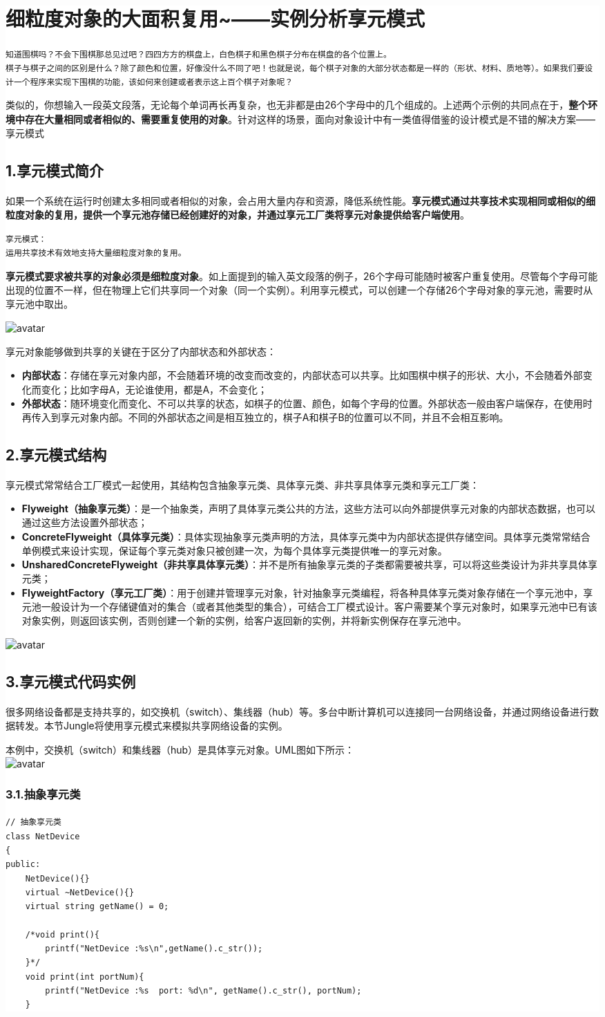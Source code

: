 # 细粒度对象的大面积复用~——实例分析享元模式
```
知道围棋吗？不会下围棋那总见过吧？四四方方的棋盘上，白色棋子和黑色棋子分布在棋盘的各个位置上。
棋子与棋子之间的区别是什么？除了颜色和位置，好像没什么不同了吧！也就是说，每个棋子对象的大部分状态都是一样的（形状、材料、质地等）。如果我们要设计一个程序来实现下围棋的功能，该如何来创建或者表示这上百个棋子对象呢？
```

类似的，你想输入一段英文段落，无论每个单词再长再复杂，也无非都是由26个字母中的几个组成的。上述两个示例的共同点在于，**整个环境中存在大量相同或者相似的、需要重复使用的对象**。针对这样的场景，面向对象设计中有一类值得借鉴的设计模式是不错的解决方案——享元模式

## 1.享元模式简介
如果一个系统在运行时创建太多相同或者相似的对象，会占用大量内存和资源，降低系统性能。**享元模式通过共享技术实现相同或相似的细粒度对象的复用，提供一个享元池存储已经创建好的对象，并通过享元工厂类将享元对象提供给客户端使用**。
```
享元模式：
运用共享技术有效地支持大量细粒度对象的复用。
```
**享元模式要求被共享的对象必须是细粒度对象**。如上面提到的输入英文段落的例子，26个字母可能随时被客户重复使用。尽管每个字母可能出现的位置不一样，但在物理上它们共享同一个对象（同一个实例）。利用享元模式，可以创建一个存储26个字母对象的享元池，需要时从享元池中取出。

![avatar](https://github.com/FengJungle/DesignPattern/blob/master/12.FlyweightPattern/1.Picture/%E4%BA%AB%E5%85%83%E6%A8%A1%E5%BC%8F%E4%B8%BE%E4%BE%8B%E5%9B%BE.png)

享元对象能够做到共享的关键在于区分了内部状态和外部状态：

- **内部状态**：存储在享元对象内部，不会随着环境的改变而改变的，内部状态可以共享。比如围棋中棋子的形状、大小，不会随着外部变化而变化；比如字母A，无论谁使用，都是A，不会变化；
- **外部状态**：随环境变化而变化、不可以共享的状态，如棋子的位置、颜色，如每个字母的位置。外部状态一般由客户端保存，在使用时再传入到享元对象内部。不同的外部状态之间是相互独立的，棋子A和棋子B的位置可以不同，并且不会相互影响。

## 2.享元模式结构
享元模式常常结合工厂模式一起使用，其结构包含抽象享元类、具体享元类、非共享具体享元类和享元工厂类：

- **Flyweight（抽象享元类）**：是一个抽象类，声明了具体享元类公共的方法，这些方法可以向外部提供享元对象的内部状态数据，也可以通过这些方法设置外部状态；
- **ConcreteFlyweight（具体享元类）**：具体实现抽象享元类声明的方法，具体享元类中为内部状态提供存储空间。具体享元类常常结合单例模式来设计实现，保证每个享元类对象只被创建一次，为每个具体享元类提供唯一的享元对象。
- **UnsharedConcreteFlyweight（非共享具体享元类）**：并不是所有抽象享元类的子类都需要被共享，可以将这些类设计为非共享具体享元类；
- **FlyweightFactory（享元工厂类）**：用于创建并管理享元对象，针对抽象享元类编程，将各种具体享元类对象存储在一个享元池中，享元池一般设计为一个存储键值对的集合（或者其他类型的集合），可结合工厂模式设计。客户需要某个享元对象时，如果享元池中已有该对象实例，则返回该实例，否则创建一个新的实例，给客户返回新的实例，并将新实例保存在享元池中。

![avatar](https://github.com/FengJungle/DesignPattern/blob/master/12.FlyweightPattern/1.Picture/%E4%BA%AB%E5%85%83%E6%A8%A1%E5%BC%8FUML%E5%9B%BE.png)

## 3.享元模式代码实例
很多网络设备都是支持共享的，如交换机（switch）、集线器（hub）等。多台中断计算机可以连接同一台网络设备，并通过网络设备进行数据转发。本节Jungle将使用享元模式来模拟共享网络设备的实例。

本例中，交换机（switch）和集线器（hub）是具体享元对象。UML图如下所示：  
![avatar](https://github.com/FengJungle/DesignPattern/blob/master/12.FlyweightPattern/1.Picture/%E4%BA%AB%E5%85%83%E6%A8%A1%E5%BC%8F%E5%AE%9E%E4%BE%8BUML%E5%9B%BE.png)

### 3.1.抽象享元类
```
// 抽象享元类
class NetDevice
{
public:
	NetDevice(){}
	virtual ~NetDevice(){}
	virtual string getName() = 0;
 
	/*void print(){
		printf("NetDevice :%s\n",getName().c_str());
	}*/
	void print(int portNum){
		printf("NetDevice :%s  port: %d\n", getName().c_str(), portNum);
	}
```